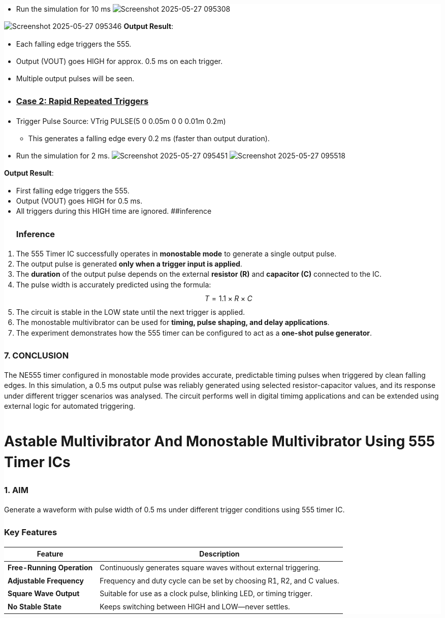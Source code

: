 - Run the simulation for 10 ms
![Screenshot 2025-05-27 095308](https://github.com/user-attachments/assets/dee360fb-9460-4f5b-a6f8-d200d2c9e3e8)

![Screenshot 2025-05-27 095346](https://github.com/user-attachments/assets/521a8524-b50b-4e34-a237-3c8e3f3e50a0)
**Output Result**:
  - Each falling edge triggers the 555.
  - Output (VOUT) goes HIGH for approx. 0.5 ms on each trigger.
  - Multiple output pulses will be seen.
  - ### <ins>Case 2: Rapid Repeated Triggers
- Trigger Pulse Source:
  VTrig PULSE(5 0 0.05m 0 0 0.01m 0.2m)
  - This generates a falling edge every 0.2 ms (faster than output duration).

- Run the simulation for 2 ms.
![Screenshot 2025-05-27 095451](https://github.com/user-attachments/assets/5223efa1-68f7-4fd7-8ac2-1539ec9c61ba)
![Screenshot 2025-05-27 095518](https://github.com/user-attachments/assets/2f980b2a-3ee1-4270-a1a1-2dbaad959ca6)

**Output Result**:
  - First falling edge triggers the 555.
  - Output (VOUT) goes HIGH for 0.5 ms.
  - All triggers during this HIGH time are ignored.
    ##inference
    ### Inference 

1.  The 555 Timer IC successfully operates in **monostable mode** to generate a single output pulse.
2.  The output pulse is generated **only when a trigger input is applied**.
3.  The **duration** of the output pulse depends on the external **resistor (R)** and **capacitor (C)** connected to the IC.
4. The pulse width is accurately predicted using the formula:
   $$
   T = 1.1 \times R \times C
   $$
5.  The circuit is stable in the LOW state until the next trigger is applied.
6.  The monostable multivibrator can be used for **timing, pulse shaping, and delay applications**.
7. The experiment demonstrates how the 555 timer can be configured to act as a **one-shot pulse generator**.

### 7. CONCLUSION
The NE555 timer configured in monostable mode provides accurate, predictable timing pulses when triggered by clean falling edges. In this simulation, a 0.5 ms output pulse was reliably generated using selected resistor-capacitor values, and its response under different trigger scenarios was analysed. The circuit performs well in digital timimg applications and can be extended using external logic for automated triggering.
# Astable Multivibrator And Monostable Multivibrator Using 555 Timer ICs
### 1. AIM
Generate a waveform with pulse width of 0.5 ms under different trigger conditions using 555 timer IC.
### Key Features
| Feature                            | Description                                                           |
| ---------------------------------- | --------------------------------------------------------------------- |
| **Free-Running Operation**      | Continuously generates square waves without external triggering.      |
| **Adjustable Frequency**        | Frequency and duty cycle can be set by choosing R1, R2, and C values. |
| **Square Wave Output**          | Suitable for use as a clock pulse, blinking LED, or timing trigger.   |
| **No Stable State**             | Keeps switching between HIGH and LOW—never settles.                   |
